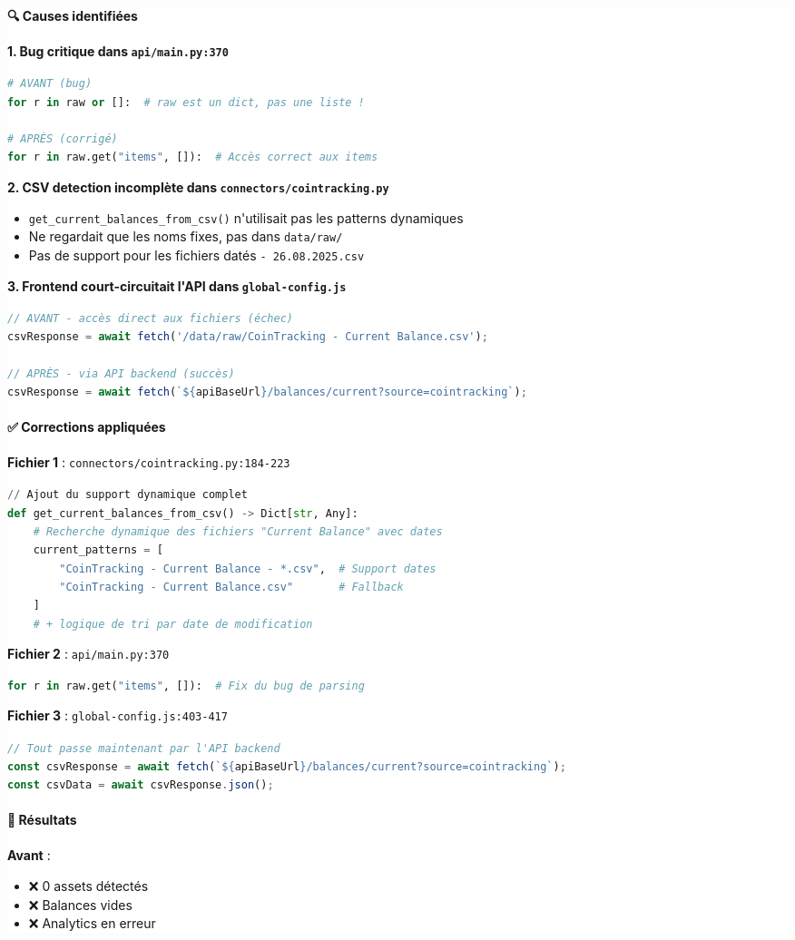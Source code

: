 #### 🔍 **Causes identifiées**

**1. Bug critique dans `api/main.py:370`**
```python
# AVANT (bug)
for r in raw or []:  # raw est un dict, pas une liste !

# APRÈS (corrigé)
for r in raw.get("items", []):  # Accès correct aux items
```

**2. CSV detection incomplète dans `connectors/cointracking.py`**
- `get_current_balances_from_csv()` n'utilisait pas les patterns dynamiques
- Ne regardait que les noms fixes, pas dans `data/raw/` 
- Pas de support pour les fichiers datés `- 26.08.2025.csv`

**3. Frontend court-circuitait l'API dans `global-config.js`**
```javascript
// AVANT - accès direct aux fichiers (échec)
csvResponse = await fetch('/data/raw/CoinTracking - Current Balance.csv');

// APRÈS - via API backend (succès) 
csvResponse = await fetch(`${apiBaseUrl}/balances/current?source=cointracking`);
```

#### ✅ **Corrections appliquées**

**Fichier 1** : `connectors/cointracking.py:184-223`
```python
// Ajout du support dynamique complet
def get_current_balances_from_csv() -> Dict[str, Any]:
    # Recherche dynamique des fichiers "Current Balance" avec dates
    current_patterns = [
        "CoinTracking - Current Balance - *.csv",  # Support dates
        "CoinTracking - Current Balance.csv"       # Fallback
    ]
    # + logique de tri par date de modification
```

**Fichier 2** : `api/main.py:370`
```python
for r in raw.get("items", []):  # Fix du bug de parsing
```

**Fichier 3** : `global-config.js:403-417`
```javascript
// Tout passe maintenant par l'API backend
const csvResponse = await fetch(`${apiBaseUrl}/balances/current?source=cointracking`);
const csvData = await csvResponse.json();
```

#### 🎯 **Résultats**

**Avant** : 
- ❌ 0 assets détectés
- ❌ Balances vides  
- ❌ Analytics en erreur
